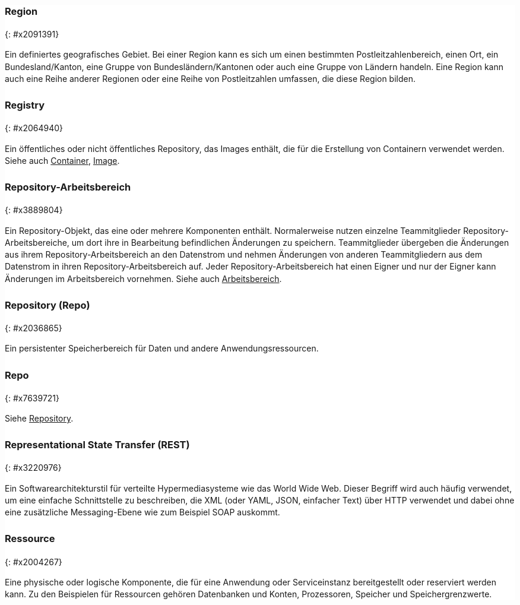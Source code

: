 ### Region
{: #x2091391}

Ein definiertes geografisches Gebiet. Bei einer Region kann es sich um einen bestimmten Postleitzahlenbereich, einen Ort, ein Bundesland/Kanton,
eine Gruppe von Bundesländern/Kantonen oder auch eine Gruppe von Ländern handeln. Eine Region kann auch eine Reihe anderer Regionen oder eine Reihe
von Postleitzahlen umfassen, die diese Region bilden.

### Registry
{: #x2064940}

Ein öffentliches oder nicht öffentliches Repository, das Images enthält, die für die Erstellung von
Containern verwendet werden. Siehe auch
[Container](#x2010901), [Image](#x2024928).

### Repository-Arbeitsbereich
{: #x3889804}

Ein Repository-Objekt, das eine oder mehrere Komponenten enthält. Normalerweise nutzen einzelne Teammitglieder Repository-Arbeitsbereiche, um
dort ihre in Bearbeitung befindlichen Änderungen zu speichern. Teammitglieder übergeben die Änderungen aus ihrem Repository-Arbeitsbereich an den
Datenstrom und nehmen Änderungen von anderen Teammitgliedern aus dem Datenstrom in ihren Repository-Arbeitsbereich auf. Jeder
Repository-Arbeitsbereich hat einen Eigner und nur der Eigner kann Änderungen im Arbeitsbereich vornehmen. Siehe auch
[Arbeitsbereich](#x2096037).

### Repository (Repo)
{: #x2036865}

Ein persistenter Speicherbereich für Daten und andere Anwendungsressourcen.

### Repo
{: #x7639721}

Siehe [Repository](#x2036865).

### Representational State Transfer (REST)
{: #x3220976}

Ein Softwarearchitekturstil für verteilte Hypermediasysteme wie das World Wide Web. Dieser Begriff wird auch häufig verwendet, um eine einfache
Schnittstelle zu beschreiben, die XML (oder YAML, JSON, einfacher Text) über HTTP verwendet und dabei ohne eine zusätzliche Messaging-Ebene wie zum
Beispiel SOAP auskommt.

### Ressource
{: #x2004267}

Eine physische oder logische Komponente, die für eine Anwendung oder Serviceinstanz bereitgestellt oder reserviert werden kann.  Zu den Beispielen für Ressourcen gehören Datenbanken und Konten, Prozessoren, Speicher und Speichergrenzwerte.
